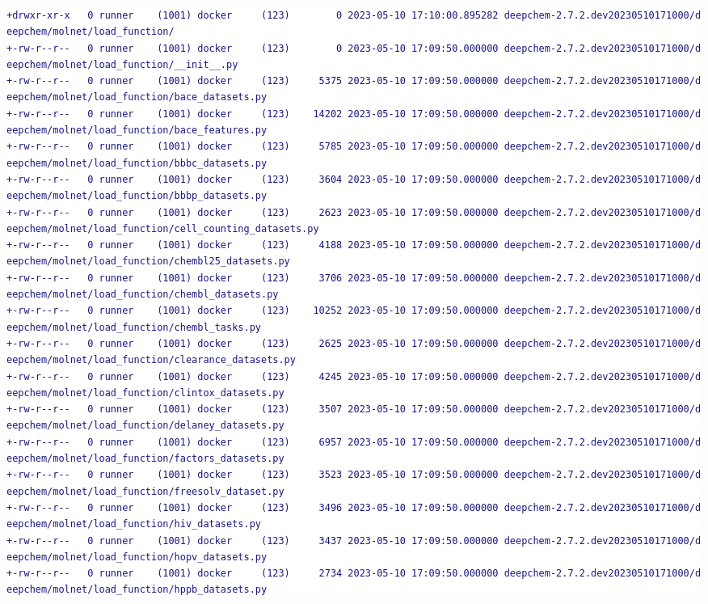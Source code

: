 ```diff
+drwxr-xr-x   0 runner    (1001) docker     (123)        0 2023-05-10 17:10:00.895282 deepchem-2.7.2.dev20230510171000/deepchem/molnet/load_function/
+-rw-r--r--   0 runner    (1001) docker     (123)        0 2023-05-10 17:09:50.000000 deepchem-2.7.2.dev20230510171000/deepchem/molnet/load_function/__init__.py
+-rw-r--r--   0 runner    (1001) docker     (123)     5375 2023-05-10 17:09:50.000000 deepchem-2.7.2.dev20230510171000/deepchem/molnet/load_function/bace_datasets.py
+-rw-r--r--   0 runner    (1001) docker     (123)    14202 2023-05-10 17:09:50.000000 deepchem-2.7.2.dev20230510171000/deepchem/molnet/load_function/bace_features.py
+-rw-r--r--   0 runner    (1001) docker     (123)     5785 2023-05-10 17:09:50.000000 deepchem-2.7.2.dev20230510171000/deepchem/molnet/load_function/bbbc_datasets.py
+-rw-r--r--   0 runner    (1001) docker     (123)     3604 2023-05-10 17:09:50.000000 deepchem-2.7.2.dev20230510171000/deepchem/molnet/load_function/bbbp_datasets.py
+-rw-r--r--   0 runner    (1001) docker     (123)     2623 2023-05-10 17:09:50.000000 deepchem-2.7.2.dev20230510171000/deepchem/molnet/load_function/cell_counting_datasets.py
+-rw-r--r--   0 runner    (1001) docker     (123)     4188 2023-05-10 17:09:50.000000 deepchem-2.7.2.dev20230510171000/deepchem/molnet/load_function/chembl25_datasets.py
+-rw-r--r--   0 runner    (1001) docker     (123)     3706 2023-05-10 17:09:50.000000 deepchem-2.7.2.dev20230510171000/deepchem/molnet/load_function/chembl_datasets.py
+-rw-r--r--   0 runner    (1001) docker     (123)    10252 2023-05-10 17:09:50.000000 deepchem-2.7.2.dev20230510171000/deepchem/molnet/load_function/chembl_tasks.py
+-rw-r--r--   0 runner    (1001) docker     (123)     2625 2023-05-10 17:09:50.000000 deepchem-2.7.2.dev20230510171000/deepchem/molnet/load_function/clearance_datasets.py
+-rw-r--r--   0 runner    (1001) docker     (123)     4245 2023-05-10 17:09:50.000000 deepchem-2.7.2.dev20230510171000/deepchem/molnet/load_function/clintox_datasets.py
+-rw-r--r--   0 runner    (1001) docker     (123)     3507 2023-05-10 17:09:50.000000 deepchem-2.7.2.dev20230510171000/deepchem/molnet/load_function/delaney_datasets.py
+-rw-r--r--   0 runner    (1001) docker     (123)     6957 2023-05-10 17:09:50.000000 deepchem-2.7.2.dev20230510171000/deepchem/molnet/load_function/factors_datasets.py
+-rw-r--r--   0 runner    (1001) docker     (123)     3523 2023-05-10 17:09:50.000000 deepchem-2.7.2.dev20230510171000/deepchem/molnet/load_function/freesolv_dataset.py
+-rw-r--r--   0 runner    (1001) docker     (123)     3496 2023-05-10 17:09:50.000000 deepchem-2.7.2.dev20230510171000/deepchem/molnet/load_function/hiv_datasets.py
+-rw-r--r--   0 runner    (1001) docker     (123)     3437 2023-05-10 17:09:50.000000 deepchem-2.7.2.dev20230510171000/deepchem/molnet/load_function/hopv_datasets.py
+-rw-r--r--   0 runner    (1001) docker     (123)     2734 2023-05-10 17:09:50.000000 deepchem-2.7.2.dev20230510171000/deepchem/molnet/load_function/hppb_datasets.py
